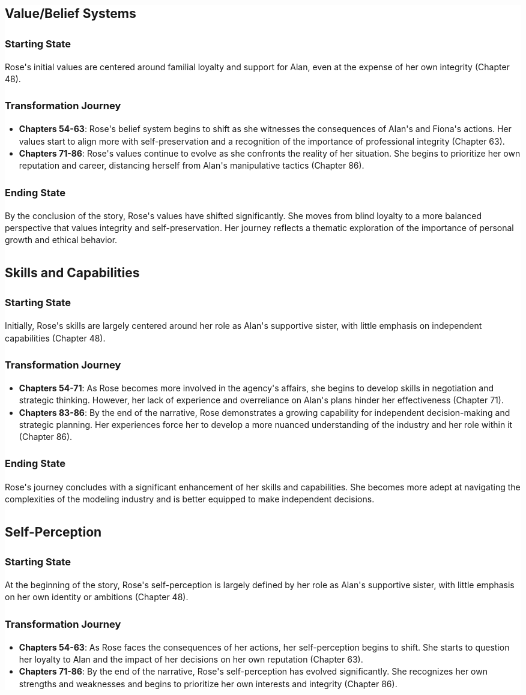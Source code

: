 ## Value/Belief Systems

### Starting State
Rose's initial values are centered around familial loyalty and support for Alan, even at the expense of her own integrity (Chapter 48).

### Transformation Journey
- **Chapters 54-63**: Rose's belief system begins to shift as she witnesses the consequences of Alan's and Fiona's actions. Her values start to align more with self-preservation and a recognition of the importance of professional integrity (Chapter 63).
- **Chapters 71-86**: Rose's values continue to evolve as she confronts the reality of her situation. She begins to prioritize her own reputation and career, distancing herself from Alan's manipulative tactics (Chapter 86).

### Ending State
By the conclusion of the story, Rose's values have shifted significantly. She moves from blind loyalty to a more balanced perspective that values integrity and self-preservation. Her journey reflects a thematic exploration of the importance of personal growth and ethical behavior.

## Skills and Capabilities

### Starting State
Initially, Rose's skills are largely centered around her role as Alan's supportive sister, with little emphasis on independent capabilities (Chapter 48).

### Transformation Journey
- **Chapters 54-71**: As Rose becomes more involved in the agency's affairs, she begins to develop skills in negotiation and strategic thinking. However, her lack of experience and overreliance on Alan's plans hinder her effectiveness (Chapter 71).
- **Chapters 83-86**: By the end of the narrative, Rose demonstrates a growing capability for independent decision-making and strategic planning. Her experiences force her to develop a more nuanced understanding of the industry and her role within it (Chapter 86).

### Ending State
Rose's journey concludes with a significant enhancement of her skills and capabilities. She becomes more adept at navigating the complexities of the modeling industry and is better equipped to make independent decisions.

## Self-Perception

### Starting State
At the beginning of the story, Rose's self-perception is largely defined by her role as Alan's supportive sister, with little emphasis on her own identity or ambitions (Chapter 48).

### Transformation Journey
- **Chapters 54-63**: As Rose faces the consequences of her actions, her self-perception begins to shift. She starts to question her loyalty to Alan and the impact of her decisions on her own reputation (Chapter 63).
- **Chapters 71-86**: By the end of the narrative, Rose's self-perception has evolved significantly. She recognizes her own strengths and weaknesses and begins to prioritize her own interests and integrity (Chapter 86).
